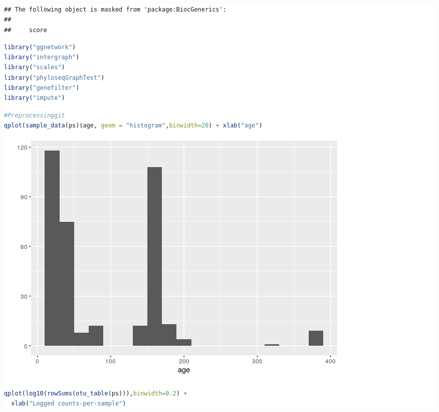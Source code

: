     ## The following object is masked from 'package:BiocGenerics':
    ## 
    ##     score

``` r
library("ggnetwork")
library("intergraph")
library("scales")
library("phyloseqGraphTest")
library("genefilter")
library("impute")
```

``` r
#Preprocessinggit
qplot(sample_data(ps)$age, geom = "histogram",binwidth=20) + xlab("age")
```

![](cc1_files/figure-gfm/unnamed-chunk-42-1.png)

``` r
qplot(log10(rowSums(otu_table(ps))),binwidth=0.2) +
  xlab("Logged counts-per-sample")
```

